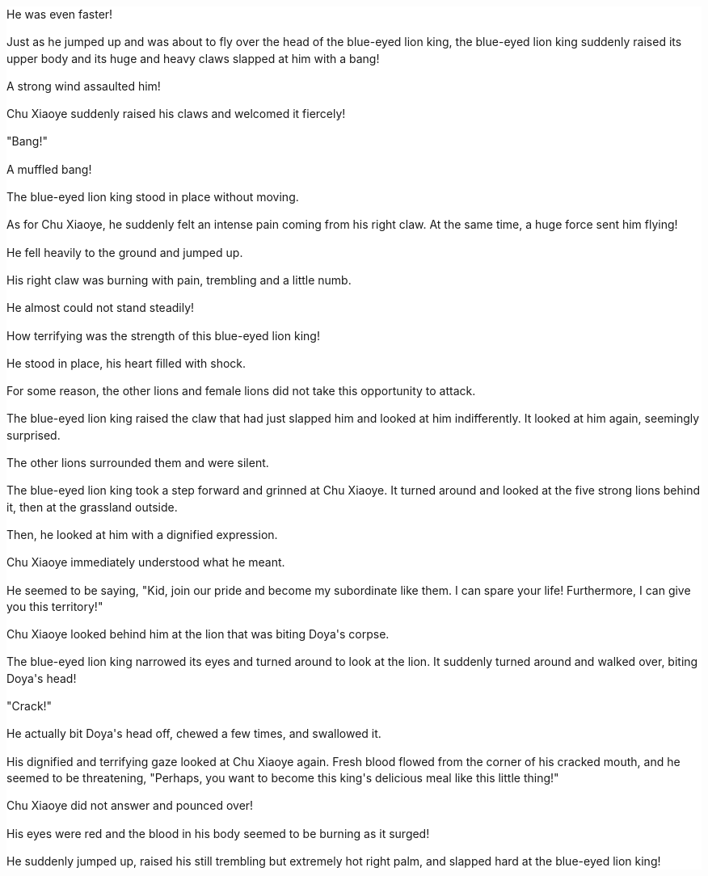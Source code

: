 He was even faster\!

Just as he jumped up and was about to fly over the head of the blue-eyed lion king, the blue-eyed lion king suddenly raised its upper body and its huge and heavy claws slapped at him with a bang\!

A strong wind assaulted him\!

Chu Xiaoye suddenly raised his claws and welcomed it fiercely\!

"Bang\!"

A muffled bang\!

The blue-eyed lion king stood in place without moving.

As for Chu Xiaoye, he suddenly felt an intense pain coming from his right claw. At the same time, a huge force sent him flying\!

He fell heavily to the ground and jumped up.

His right claw was burning with pain, trembling and a little numb.

He almost could not stand steadily\!

How terrifying was the strength of this blue-eyed lion king\!

He stood in place, his heart filled with shock.

For some reason, the other lions and female lions did not take this opportunity to attack.

The blue-eyed lion king raised the claw that had just slapped him and looked at him indifferently. It looked at him again, seemingly surprised.

The other lions surrounded them and were silent.

The blue-eyed lion king took a step forward and grinned at Chu Xiaoye. It turned around and looked at the five strong lions behind it, then at the grassland outside.

Then, he looked at him with a dignified expression.

Chu Xiaoye immediately understood what he meant.

He seemed to be saying, "Kid, join our pride and become my subordinate like them. I can spare your life\! Furthermore, I can give you this territory\!"

Chu Xiaoye looked behind him at the lion that was biting Doya's corpse.

The blue-eyed lion king narrowed its eyes and turned around to look at the lion. It suddenly turned around and walked over, biting Doya's head\!

"Crack\!"

He actually bit Doya's head off, chewed a few times, and swallowed it.

His dignified and terrifying gaze looked at Chu Xiaoye again. Fresh blood flowed from the corner of his cracked mouth, and he seemed to be threatening, "Perhaps, you want to become this king's delicious meal like this little thing\!"

Chu Xiaoye did not answer and pounced over\!

His eyes were red and the blood in his body seemed to be burning as it surged\!

He suddenly jumped up, raised his still trembling but extremely hot right palm, and slapped hard at the blue-eyed lion king\!
